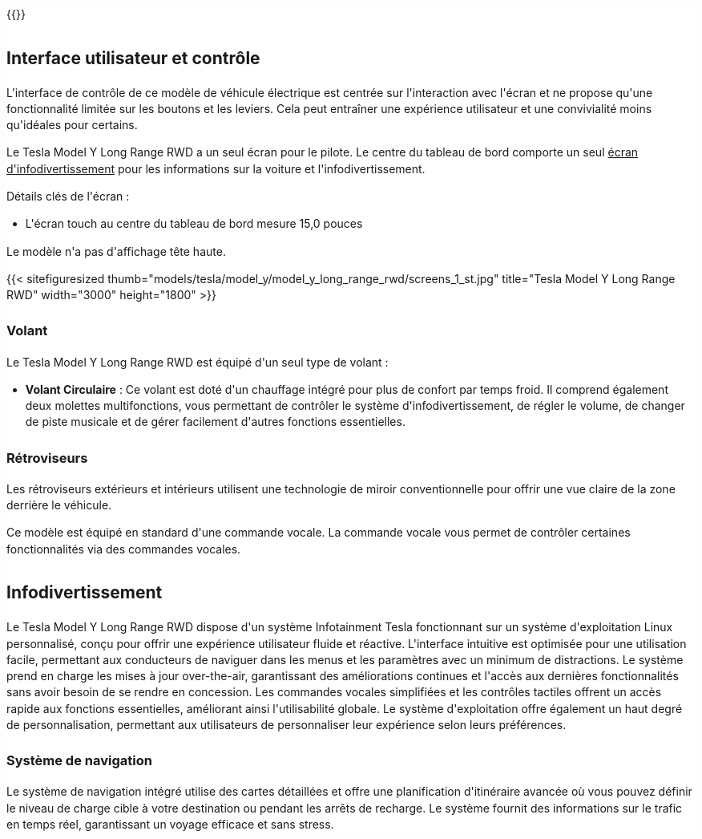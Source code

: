 {{<evkxdisplayaddarticle />}}

## Interface utilisateur et contrôle

L'interface de contrôle de ce modèle de véhicule électrique est centrée sur l'interaction avec l'écran et ne propose qu'une fonctionnalité limitée sur les boutons et les leviers. Cela peut entraîner une expérience utilisateur et une convivialité moins qu'idéales pour certains.

Le Tesla Model Y Long Range RWD a un seul écran pour le pilote. Le centre du tableau de bord comporte un seul [écran d'infodivertissement](../../../../technology/userinterface/screens/#infotainment-screen) pour les informations sur la voiture et l'infodivertissement.

Détails clés de l'écran :

- L'écran touch au centre du tableau de bord mesure 15,0 pouces

Le modèle n'a pas d'affichage tête haute.

{{< sitefiguresized thumb="models/tesla/model_y/model_y_long_range_rwd/screens_1_st.jpg" title="Tesla Model Y Long Range RWD" width="3000" height="1800"  >}}

### Volant

Le Tesla Model Y Long Range RWD est équipé d'un seul type de volant :

- **Volant Circulaire** : Ce volant est doté d'un chauffage intégré pour plus de confort par temps froid. Il comprend également deux molettes multifonctions, vous permettant de contrôler le système d'infodivertissement, de régler le volume, de changer de piste musicale et de gérer facilement d'autres fonctions essentielles.

### Rétroviseurs

Les rétroviseurs extérieurs et intérieurs utilisent une technologie de miroir conventionnelle pour offrir une vue claire de la zone derrière le véhicule.

Ce modèle est équipé en standard d'une commande vocale. La commande vocale vous permet de contrôler certaines fonctionnalités via des commandes vocales.

## Infodivertissement

Le Tesla Model Y Long Range RWD dispose d'un système Infotainment Tesla fonctionnant sur un système d'exploitation Linux personnalisé, conçu pour offrir une expérience utilisateur fluide et réactive. L'interface intuitive est optimisée pour une utilisation facile, permettant aux conducteurs de naviguer dans les menus et les paramètres avec un minimum de distractions. Le système prend en charge les mises à jour over-the-air, garantissant des améliorations continues et l'accès aux dernières fonctionnalités sans avoir besoin de se rendre en concession. Les commandes vocales simplifiées et les contrôles tactiles offrent un accès rapide aux fonctions essentielles, améliorant ainsi l'utilisabilité globale. Le système d'exploitation offre également un haut degré de personnalisation, permettant aux utilisateurs de personnaliser leur expérience selon leurs préférences.

### Système de navigation

Le système de navigation intégré utilise des cartes détaillées et offre une planification d'itinéraire avancée où vous pouvez définir le niveau de charge cible à votre destination ou pendant les arrêts de recharge. Le système fournit des informations sur le trafic en temps réel, garantissant un voyage efficace et sans stress.
